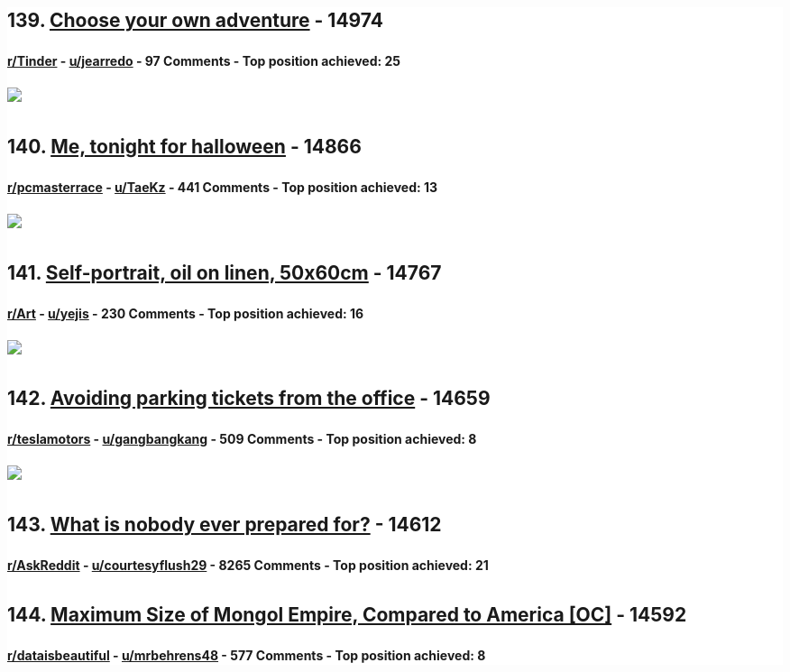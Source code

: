## 139. [Choose your own adventure](http://reddit.com/r/Tinder/comments/9sydyu/choose_your_own_adventure/) - 14974
#### [r/Tinder](http://reddit.com/r/Tinder) - [u/jearredo](http://reddit.com/u/jearredo) - 97 Comments - Top position achieved: 25

<a href="https://i.redd.it/fmcmy95soiv11.jpg"><img src="https://b.thumbs.redditmedia.com/JFM97udxJeak6PzXL8he2shnf58zExpvYJqXezrFklo.jpg"></img></a>

## 140. [Me, tonight for halloween](http://reddit.com/r/pcmasterrace/comments/9t1q4s/me_tonight_for_halloween/) - 14866
#### [r/pcmasterrace](http://reddit.com/r/pcmasterrace) - [u/TaeKz](http://reddit.com/u/TaeKz) - 441 Comments - Top position achieved: 13

<a href="https://i.redd.it/g3po95u1jkv11.jpg"><img src="https://b.thumbs.redditmedia.com/3v_me6TQ6iKVE_Gz4B2mWBF2RJPYdH-EokkBvDVS6-E.jpg"></img></a>

## 141. [Self-portrait, oil on linen, 50x60cm](http://reddit.com/r/Art/comments/9t3wb2/selfportrait_oil_on_linen_50x60cm/) - 14767
#### [r/Art](http://reddit.com/r/Art) - [u/yejis](http://reddit.com/u/yejis) - 230 Comments - Top position achieved: 16

<a href="https://i.redd.it/1eqix2cuplv11.jpg"><img src="https://a.thumbs.redditmedia.com/8b2XwLNfPN4ydjw3VOOLCdfIN284U7E0GmjKLca31g0.jpg"></img></a>

## 142. [Avoiding parking tickets from the office](http://reddit.com/r/teslamotors/comments/9t17j8/avoiding_parking_tickets_from_the_office/) - 14659
#### [r/teslamotors](http://reddit.com/r/teslamotors) - [u/gangbangkang](http://reddit.com/u/gangbangkang) - 509 Comments - Top position achieved: 8

<a href="https://v.redd.it/8laxvxwk8kv11"><img src="https://b.thumbs.redditmedia.com/XDgOcSm8lK5t8ThliK2FbQolF0ORAO-JjeNFZ1TQwXw.jpg"></img></a>

## 143. [What is nobody ever prepared for?](http://reddit.com/r/AskReddit/comments/9sz79k/what_is_nobody_ever_prepared_for/) - 14612
#### [r/AskReddit](http://reddit.com/r/AskReddit) - [u/courtesyflush29](http://reddit.com/u/courtesyflush29) - 8265 Comments - Top position achieved: 21

## 144. [Maximum Size of Mongol Empire, Compared to America [OC]](http://reddit.com/r/dataisbeautiful/comments/9suea3/maximum_size_of_mongol_empire_compared_to_america/) - 14592
#### [r/dataisbeautiful](http://reddit.com/r/dataisbeautiful) - [u/mrbehrens48](http://reddit.com/u/mrbehrens48) - 577 Comments - Top position achieved: 8
